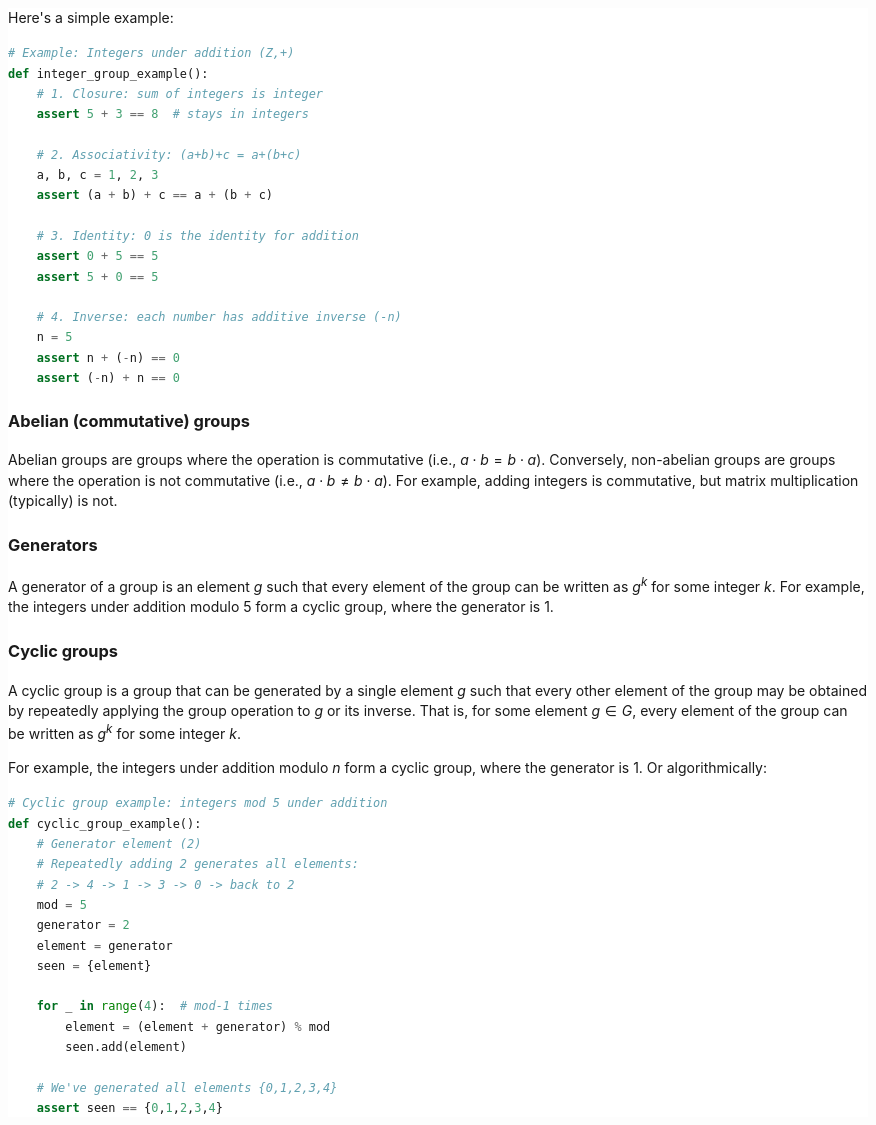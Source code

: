 Here's a simple example:

```python
# Example: Integers under addition (Z,+)
def integer_group_example():
    # 1. Closure: sum of integers is integer
    assert 5 + 3 == 8  # stays in integers

    # 2. Associativity: (a+b)+c = a+(b+c)
    a, b, c = 1, 2, 3
    assert (a + b) + c == a + (b + c)

    # 3. Identity: 0 is the identity for addition
    assert 0 + 5 == 5
    assert 5 + 0 == 5

    # 4. Inverse: each number has additive inverse (-n)
    n = 5
    assert n + (-n) == 0
    assert (-n) + n == 0
```

### Abelian (commutative) groups

Abelian groups are groups where the operation is commutative (i.e., $a \cdot b = b \cdot a$).
Conversely, non-abelian groups are groups where the operation is not commutative (i.e.,
$a \cdot b \neq b \cdot a$). For example, adding integers is commutative, but matrix multiplication
(typically) is not.

### Generators

A generator of a group is an element $g$ such that every element of the group can be written as
$g^k$ for some integer $k$. For example, the integers under addition modulo $5$ form a cyclic group,
where the generator is $1$.

### Cyclic groups

A cyclic group is a group that can be generated by a single element $g$ such that every other
element of the group may be obtained by repeatedly applying the group operation to $g$ or its
inverse. That is, for some element $g \in G$, every element of the group can be written as $g^k$ for
some integer $k$.

For example, the integers under addition modulo $n$ form a cyclic group, where the generator is $1$.
Or algorithmically:

```python
# Cyclic group example: integers mod 5 under addition
def cyclic_group_example():
    # Generator element (2)
    # Repeatedly adding 2 generates all elements:
    # 2 -> 4 -> 1 -> 3 -> 0 -> back to 2
    mod = 5
    generator = 2
    element = generator
    seen = {element}

    for _ in range(4):  # mod-1 times
        element = (element + generator) % mod
        seen.add(element)

    # We've generated all elements {0,1,2,3,4}
    assert seen == {0,1,2,3,4}
```
